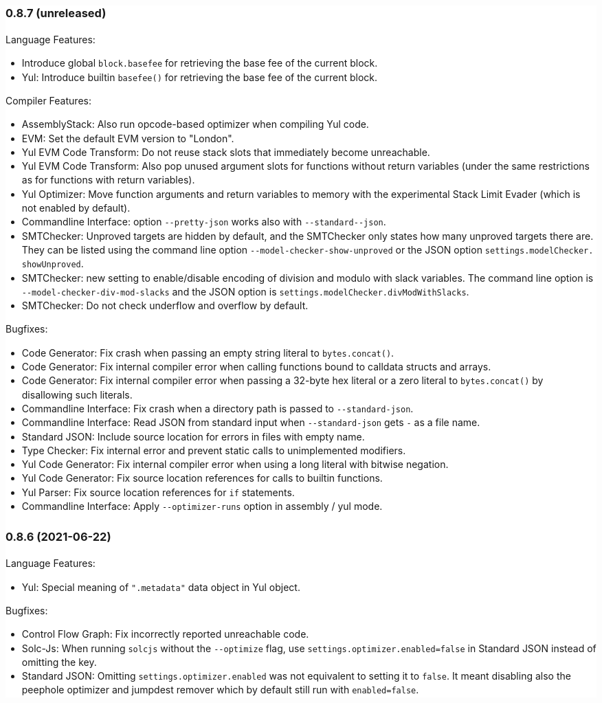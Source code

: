 ### 0.8.7 (unreleased)

Language Features:
 * Introduce global ``block.basefee`` for retrieving the base fee of the current block.
 * Yul: Introduce builtin ``basefee()`` for retrieving the base fee of the current block.


Compiler Features:
 * AssemblyStack: Also run opcode-based optimizer when compiling Yul code.
 * EVM: Set the default EVM version to "London".
 * Yul EVM Code Transform: Do not reuse stack slots that immediately become unreachable.
 * Yul EVM Code Transform: Also pop unused argument slots for functions without return variables (under the same restrictions as for functions with return variables).
 * Yul Optimizer: Move function arguments and return variables to memory with the experimental Stack Limit Evader (which is not enabled by default).
 * Commandline Interface: option ``--pretty-json`` works also with ``--standard--json``.
 * SMTChecker: Unproved targets are hidden by default, and the SMTChecker only states how many unproved targets there are. They can be listed using the command line option ``--model-checker-show-unproved`` or the JSON option ``settings.modelChecker.showUnproved``.
 * SMTChecker: new setting to enable/disable encoding of division and modulo with slack variables. The command line option is ``--model-checker-div-mod-slacks`` and the JSON option is ``settings.modelChecker.divModWithSlacks``.
 * SMTChecker: Do not check underflow and overflow by default.


Bugfixes:
 * Code Generator: Fix crash when passing an empty string literal to ``bytes.concat()``.
 * Code Generator: Fix internal compiler error when calling functions bound to calldata structs and arrays.
 * Code Generator: Fix internal compiler error when passing a 32-byte hex literal or a zero literal to ``bytes.concat()`` by disallowing such literals.
 * Commandline Interface: Fix crash when a directory path is passed to ``--standard-json``.
 * Commandline Interface: Read JSON from standard input when ``--standard-json`` gets ``-`` as a file name.
 * Standard JSON: Include source location for errors in files with empty name.
 * Type Checker: Fix internal error and prevent static calls to unimplemented modifiers.
 * Yul Code Generator: Fix internal compiler error when using a long literal with bitwise negation.
 * Yul Code Generator: Fix source location references for calls to builtin functions.
 * Yul Parser: Fix source location references for ``if`` statements.
 * Commandline Interface: Apply ``--optimizer-runs`` option in assembly / yul mode.


### 0.8.6 (2021-06-22)

Language Features:
 * Yul: Special meaning of ``".metadata"`` data object in Yul object.


Bugfixes:
 * Control Flow Graph: Fix incorrectly reported unreachable code.
 * Solc-Js: When running ``solcjs`` without the ``--optimize`` flag, use ``settings.optimizer.enabled=false`` in Standard JSON instead of omitting the key.
 * Standard JSON: Omitting ``settings.optimizer.enabled`` was not equivalent to setting it to ``false``. It meant disabling also the peephole optimizer and jumpdest remover which by default still run with ``enabled=false``.
